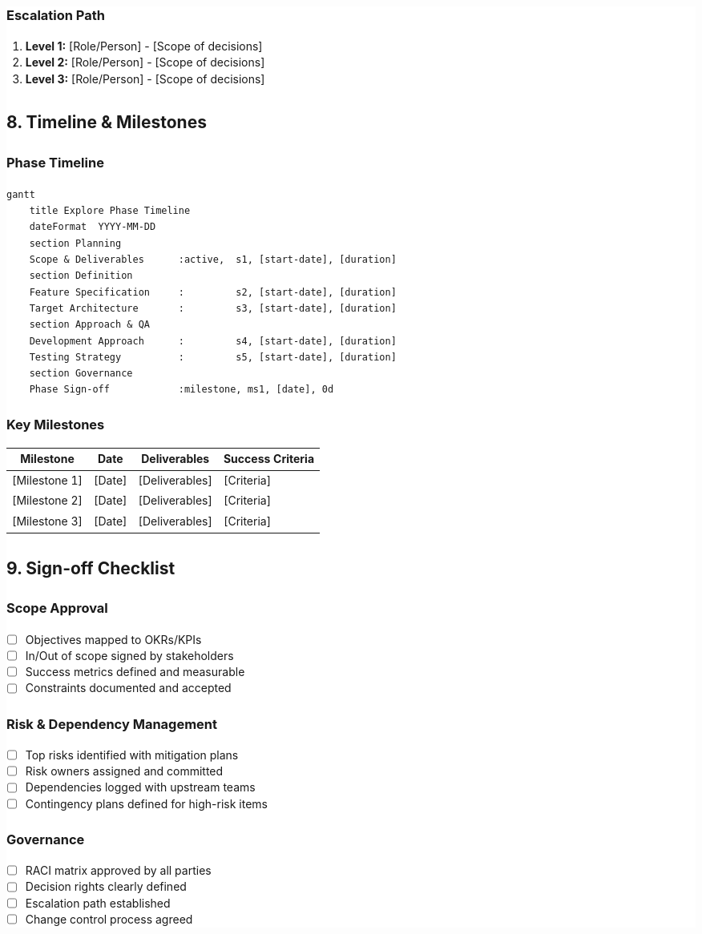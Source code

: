 ### **Escalation Path**
1. **Level 1:** [Role/Person] - [Scope of decisions]
2. **Level 2:** [Role/Person] - [Scope of decisions]
3. **Level 3:** [Role/Person] - [Scope of decisions]

## 8. Timeline & Milestones

### **Phase Timeline**
```mermaid
gantt
    title Explore Phase Timeline
    dateFormat  YYYY-MM-DD
    section Planning
    Scope & Deliverables      :active,  s1, [start-date], [duration]
    section Definition
    Feature Specification     :         s2, [start-date], [duration]
    Target Architecture       :         s3, [start-date], [duration]
    section Approach & QA
    Development Approach      :         s4, [start-date], [duration]
    Testing Strategy          :         s5, [start-date], [duration]
    section Governance
    Phase Sign-off            :milestone, ms1, [date], 0d
```

### **Key Milestones**
| **Milestone** | **Date** | **Deliverables** | **Success Criteria** |
|---------------|----------|------------------|----------------------|
| [Milestone 1] | [Date] | [Deliverables] | [Criteria] |
| [Milestone 2] | [Date] | [Deliverables] | [Criteria] |
| [Milestone 3] | [Date] | [Deliverables] | [Criteria] |

## 9. Sign-off Checklist

### **Scope Approval**
- [ ] Objectives mapped to OKRs/KPIs
- [ ] In/Out of scope signed by stakeholders
- [ ] Success metrics defined and measurable
- [ ] Constraints documented and accepted

### **Risk & Dependency Management**
- [ ] Top risks identified with mitigation plans
- [ ] Risk owners assigned and committed
- [ ] Dependencies logged with upstream teams
- [ ] Contingency plans defined for high-risk items

### **Governance**
- [ ] RACI matrix approved by all parties
- [ ] Decision rights clearly defined
- [ ] Escalation path established
- [ ] Change control process agreed
